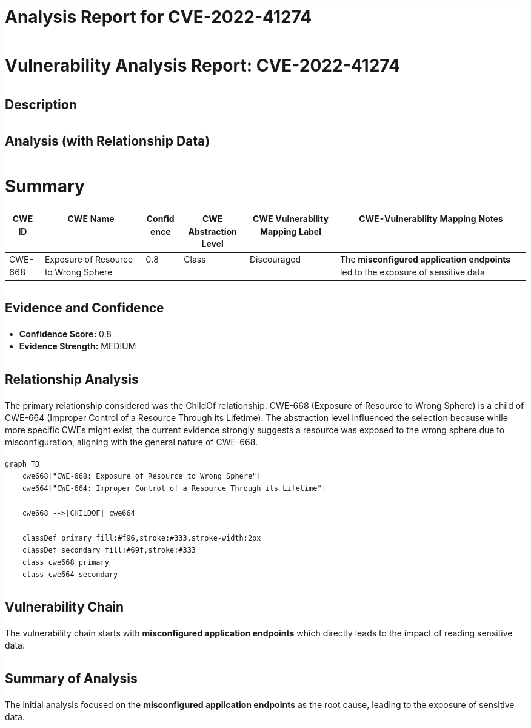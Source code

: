 # Analysis Report for CVE-2022-41274

# Vulnerability Analysis Report: CVE-2022-41274

## Description



## Analysis (with Relationship Data)

# Summary
| CWE ID | CWE Name | Confidence | CWE Abstraction Level | CWE Vulnerability Mapping Label | CWE-Vulnerability Mapping Notes |
|---|---|---|---|---|---|
| CWE-668 | Exposure of Resource to Wrong Sphere | 0.8 | Class | Discouraged | The **misconfigured application endpoints** led to the exposure of sensitive data |

## Evidence and Confidence

*   **Confidence Score:** 0.8
*   **Evidence Strength:** MEDIUM

## Relationship Analysis
The primary relationship considered was the ChildOf relationship. CWE-668 (Exposure of Resource to Wrong Sphere) is a child of CWE-664 (Improper Control of a Resource Through its Lifetime). The abstraction level influenced the selection because while more specific CWEs might exist, the current evidence strongly suggests a resource was exposed to the wrong sphere due to misconfiguration, aligning with the general nature of CWE-668.

```mermaid
graph TD
    cwe668["CWE-668: Exposure of Resource to Wrong Sphere"]
    cwe664["CWE-664: Improper Control of a Resource Through its Lifetime"]

    cwe668 -->|CHILDOF| cwe664
    
    classDef primary fill:#f96,stroke:#333,stroke-width:2px
    classDef secondary fill:#69f,stroke:#333
    class cwe668 primary
    class cwe664 secondary
```

## Vulnerability Chain
The vulnerability chain starts with **misconfigured application endpoints** which directly leads to the impact of reading sensitive data.

## Summary of Analysis
The initial analysis focused on the **misconfigured application endpoints** as the root cause, leading to the exposure of sensitive data.
